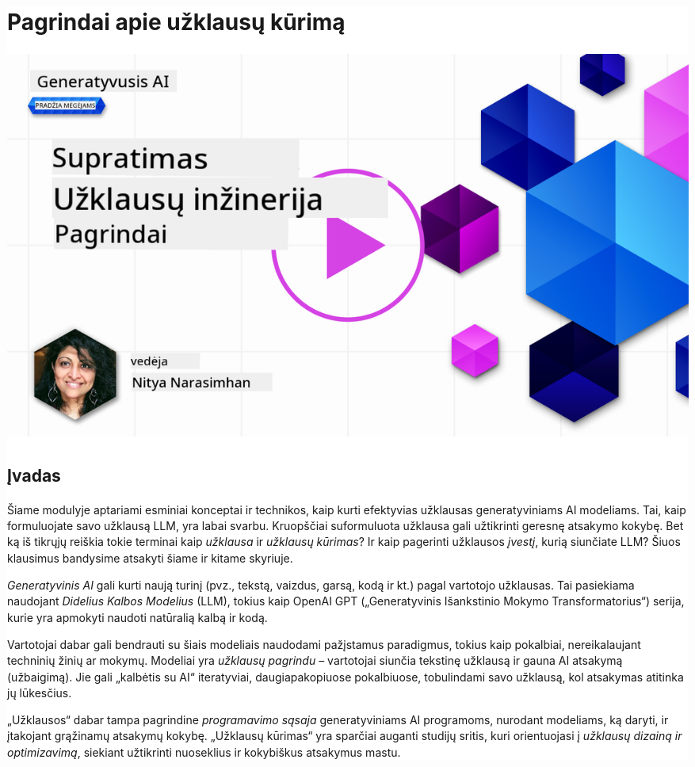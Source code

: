 
# Pagrindai apie užklausų kūrimą

[![Pagrindai apie užklausų kūrimą](../../../translated_images/04-lesson-banner.a2c90deba7fedacda69f35b41636a8951ec91c2e33f5420b1254534ac85bc18e.lt.png)](https://aka.ms/gen-ai-lesson4-gh?WT.mc_id=academic-105485-koreyst)

## Įvadas
Šiame modulyje aptariami esminiai konceptai ir technikos, kaip kurti efektyvias užklausas generatyviniams AI modeliams. Tai, kaip formuluojate savo užklausą LLM, yra labai svarbu. Kruopščiai suformuluota užklausa gali užtikrinti geresnę atsakymo kokybę. Bet ką iš tikrųjų reiškia tokie terminai kaip _užklausa_ ir _užklausų kūrimas_? Ir kaip pagerinti užklausos _įvestį_, kurią siunčiate LLM? Šiuos klausimus bandysime atsakyti šiame ir kitame skyriuje.

_Generatyvinis AI_ gali kurti naują turinį (pvz., tekstą, vaizdus, garsą, kodą ir kt.) pagal vartotojo užklausas. Tai pasiekiama naudojant _Didelius Kalbos Modelius_ (LLM), tokius kaip OpenAI GPT („Generatyvinis Išankstinio Mokymo Transformatorius“) serija, kurie yra apmokyti naudoti natūralią kalbą ir kodą.

Vartotojai dabar gali bendrauti su šiais modeliais naudodami pažįstamus paradigmus, tokius kaip pokalbiai, nereikalaujant techninių žinių ar mokymų. Modeliai yra _užklausų pagrindu_ – vartotojai siunčia tekstinę užklausą ir gauna AI atsakymą (užbaigimą). Jie gali „kalbėtis su AI“ iteratyviai, daugiapakopiuose pokalbiuose, tobulindami savo užklausą, kol atsakymas atitinka jų lūkesčius.

„Užklausos“ dabar tampa pagrindine _programavimo sąsaja_ generatyviniams AI programoms, nurodant modeliams, ką daryti, ir įtakojant grąžinamų atsakymų kokybę. „Užklausų kūrimas“ yra sparčiai auganti studijų sritis, kuri orientuojasi į _užklausų dizainą ir optimizavimą_, siekiant užtikrinti nuoseklius ir kokybiškus atsakymus mastu.

